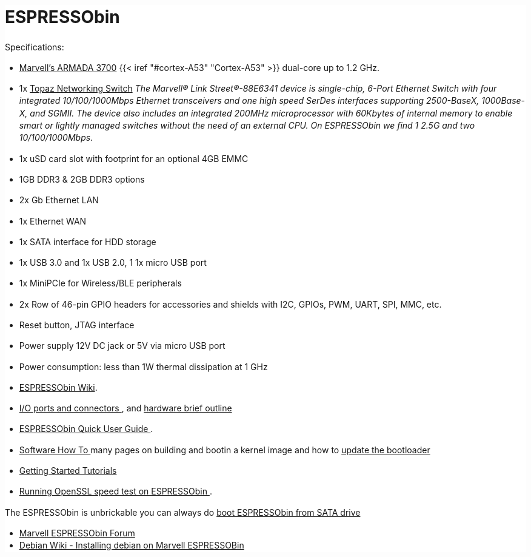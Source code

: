 # ESPRESSObin

Specifications:

-   [Marvell’s ARMADA 3700](https://www.marvell.com/embedded-processors/armada-3700/)
    {{< iref "#cortex-A53" "Cortex-A53" >}} dual-core  up to 1.2 GHz.
-   1x [Topaz Networking Switch](https://wiki.espressobin.net/tiki-index.php?page=Topaz+Switch)
    _The Marvell® Link Street®-88E6341 device is single-chip, 6-Port
    Ethernet Switch with four integrated 10/100/1000Mbps Ethernet
    transceivers and one high speed SerDes interfaces supporting
    2500-BaseX, 1000Base-X, and SGMII. The device also includes an
    integrated 200MHz microprocessor with 60Kbytes of internal memory to
    enable smart or lightly managed switches without the need of an
    external CPU. On ESPRESSObin we find 1 2.5G and two 10/100/1000Mbps._
-   1x uSD card slot with footprint for an optional 4GB EMMC
-   1GB DDR3 & 2GB DDR3 options
-   2x Gb Ethernet LAN
-   1x Ethernet WAN
-   1x SATA interface for HDD storage
-   1x USB 3.0 and 1x USB 2.0, 1 1x micro USB port
-   1x MiniPCIe for Wireless/BLE peripherals
-   2x Row of 46-pin GPIO headers for accessories and shields
    with I2C, GPIOs, PWM, UART, SPI, MMC, etc.
-   Reset button, JTAG interface
-   Power supply 12V DC jack or 5V via micro USB port
-   Power consumption: less than 1W thermal dissipation at 1 GHz

-   [ESPRESSObin Wiki](https://wiki.espressobin.net/).
-   [I/O ports and connectors
    ](https://wiki.espressobin.net/tiki-index.php?page=Quick+User+Guide#I_O_ports_and_connectors),
    and [hardware brief outline
    ](https://espressobin.net/espressobin-hardware-brief-outline/)
-   [ESPRESSObin Quick User Guide
    ](https://wiki.espressobin.net/tiki-index.php?page=Quick+User+Guide).
-   [Software How To
    ](https://wiki.espressobin.net/tiki-index.php?page=Software+HowTo)
    many pages on building and bootin a kernel image and how to
    [update the bootloader
    ](https://wiki.espressobin.net/tiki-index.php?page=Update+the+Bootloader)
-   [Getting Started Tutorials
    ](https://wiki.espressobin.net/tiki-index.php?page=Getting+Started+Tutorials)
-   [Running OpenSSL speed test on ESPRESSObin
    ](https://wiki.espressobin.net/tiki-index.php?page=Running+OpenSSL+speed+test+on+ESPRESSObin).


The ESPRESSObin is unbrickable you can always do
[boot ESPRESSObin from SATA drive
](https://wiki.espressobin.net/tiki-index.php?page=Boot+ESPRESSObin+from+SATA+drive)


-   [Marvell ESPRESSObin Forum](https://espressobin.net/forums/)
-   [Debian Wiki - Installing debian on Marvell ESPRESSOBin
    ](https://wiki.debian.org/InstallingDebianOn/Marvell/ESPRESSOBin)
